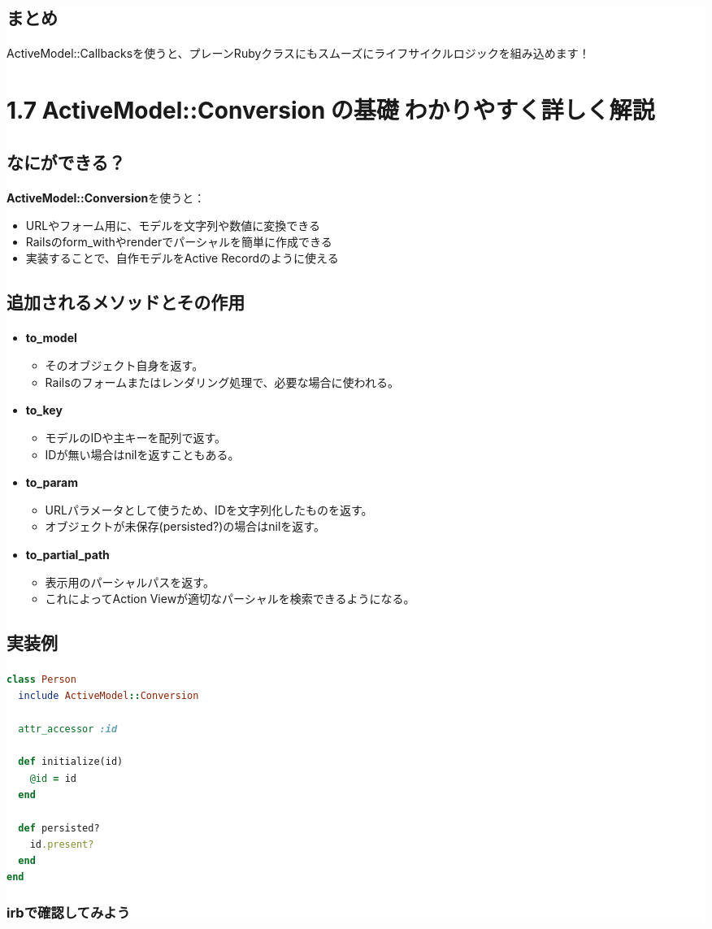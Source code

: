 ## まとめ

ActiveModel::Callbacksを使うと、プレーンRubyクラスにもスムーズにライフサイクルロジックを組み込めます！

# 1.7 ActiveModel::Conversion の基礎 わかりやすく詳しく解説

## なにができる？

**ActiveModel::Conversion**を使うと：

- URLやフォーム用に、モデルを文字列や数値に変換できる
- Railsのform_withやrenderでパーシャルを簡単に作成できる
- 実装することで、自作モデルをActive Recordのように使える

## 追加されるメソッドとその作用

- **to_model**
  - そのオブジェクト自身を返す。
  - Railsのフォームまたはレンダリング処理で、必要な場合に使われる。

- **to_key**
  - モデルのIDや主キーを配列で返す。
  - IDが無い場合はnilを返すこともある。

- **to_param**
  - URLパラメータとして使うため、IDを文字列化したものを返す。
  - オブジェクトが未保存(persisted?)の場合はnilを返す。

- **to_partial_path**
  - 表示用のパーシャルパスを返す。
  - これによってAction Viewが適切なパーシャルを検索できるようになる。

## 実装例

```ruby
class Person
  include ActiveModel::Conversion

  attr_accessor :id

  def initialize(id)
    @id = id
  end

  def persisted?
    id.present?
  end
end
```

### irbで確認してみよう
